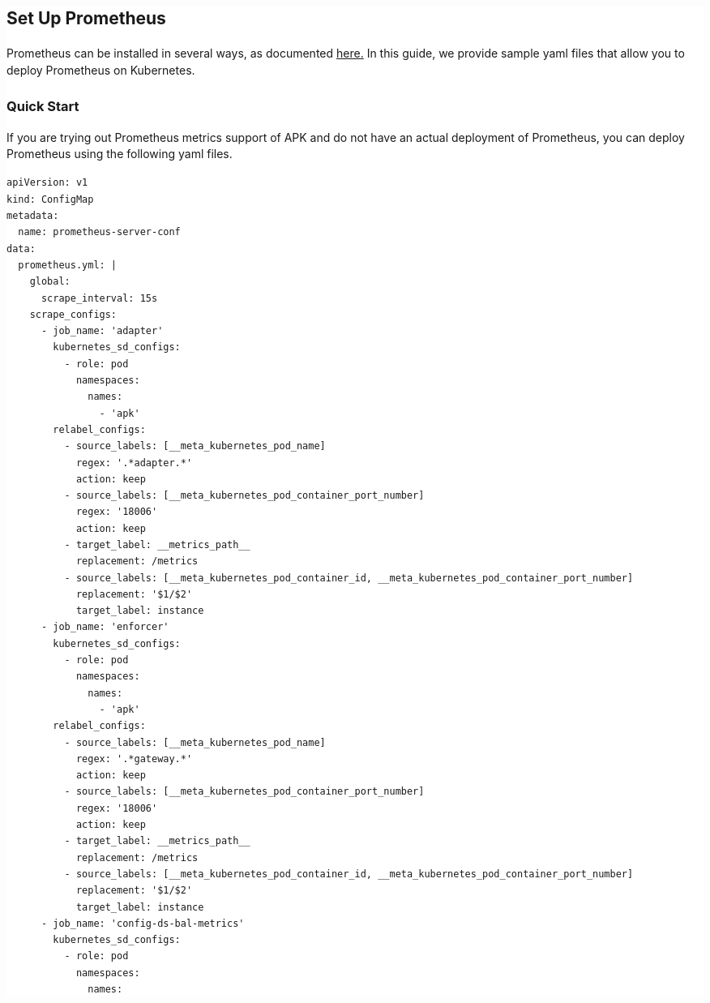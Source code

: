 ## Set Up Prometheus

Prometheus can be installed in several ways, as documented [here.](https://prometheus.io/docs/prometheus/latest/installation/) In this guide, we provide sample yaml files that allow you to deploy Prometheus on Kubernetes.

### Quick Start

If you are trying out Prometheus metrics support of APK and do not have an actual deployment of Prometheus, you can deploy Prometheus using the following yaml files.

```
apiVersion: v1
kind: ConfigMap
metadata:
  name: prometheus-server-conf
data:
  prometheus.yml: |
    global:
      scrape_interval: 15s
    scrape_configs:
      - job_name: 'adapter'
        kubernetes_sd_configs:
          - role: pod
            namespaces:
              names:
                - 'apk'
        relabel_configs:
          - source_labels: [__meta_kubernetes_pod_name]
            regex: '.*adapter.*'
            action: keep
          - source_labels: [__meta_kubernetes_pod_container_port_number]
            regex: '18006'
            action: keep
          - target_label: __metrics_path__
            replacement: /metrics
          - source_labels: [__meta_kubernetes_pod_container_id, __meta_kubernetes_pod_container_port_number]
            replacement: '$1/$2'
            target_label: instance
      - job_name: 'enforcer'
        kubernetes_sd_configs:
          - role: pod
            namespaces:
              names:
                - 'apk'
        relabel_configs:
          - source_labels: [__meta_kubernetes_pod_name]
            regex: '.*gateway.*'
            action: keep
          - source_labels: [__meta_kubernetes_pod_container_port_number]
            regex: '18006'
            action: keep
          - target_label: __metrics_path__
            replacement: /metrics
          - source_labels: [__meta_kubernetes_pod_container_id, __meta_kubernetes_pod_container_port_number]
            replacement: '$1/$2'
            target_label: instance
      - job_name: 'config-ds-bal-metrics'
        kubernetes_sd_configs:
          - role: pod
            namespaces:
              names:
```